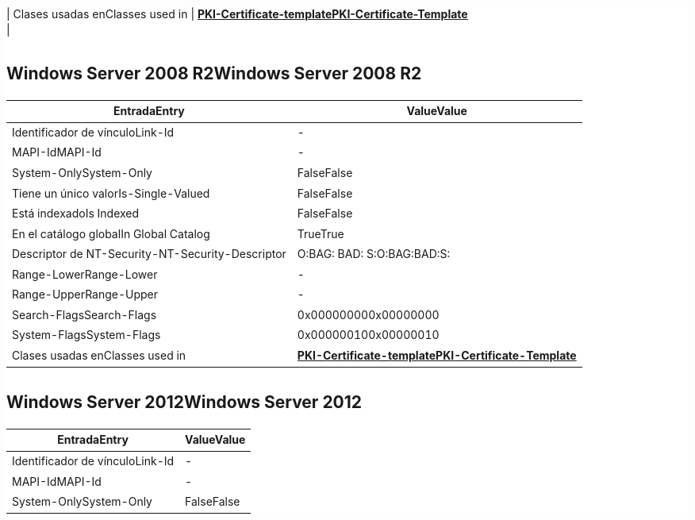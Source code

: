 | <span data-ttu-id="f11b4-219">Clases usadas en</span><span class="sxs-lookup"><span data-stu-id="f11b4-219">Classes used in</span></span>        | [<span data-ttu-id="f11b4-220">**PKI-Certificate-template**</span><span class="sxs-lookup"><span data-stu-id="f11b4-220">**PKI-Certificate-Template**</span></span>](c-pkicertificatetemplate.md)<br/> |



## <a name="windows-server-2008-r2"></a><span data-ttu-id="f11b4-221">Windows Server 2008 R2</span><span class="sxs-lookup"><span data-stu-id="f11b4-221">Windows Server 2008 R2</span></span>



| <span data-ttu-id="f11b4-222">Entrada</span><span class="sxs-lookup"><span data-stu-id="f11b4-222">Entry</span></span> | <span data-ttu-id="f11b4-223">Value</span><span class="sxs-lookup"><span data-stu-id="f11b4-223">Value</span></span> |
|------------------------|-------------------------------------------------------------------------|
| <span data-ttu-id="f11b4-224">Identificador de vínculo</span><span class="sxs-lookup"><span data-stu-id="f11b4-224">Link-Id</span></span>                | \-                                                                      |
| <span data-ttu-id="f11b4-225">MAPI-Id</span><span class="sxs-lookup"><span data-stu-id="f11b4-225">MAPI-Id</span></span>                | \-                                                                      |
| <span data-ttu-id="f11b4-226">System-Only</span><span class="sxs-lookup"><span data-stu-id="f11b4-226">System-Only</span></span>            | <span data-ttu-id="f11b4-227">False</span><span class="sxs-lookup"><span data-stu-id="f11b4-227">False</span></span>                                                                   |
| <span data-ttu-id="f11b4-228">Tiene un único valor</span><span class="sxs-lookup"><span data-stu-id="f11b4-228">Is-Single-Valued</span></span>       | <span data-ttu-id="f11b4-229">False</span><span class="sxs-lookup"><span data-stu-id="f11b4-229">False</span></span>                                                                   |
| <span data-ttu-id="f11b4-230">Está indexado</span><span class="sxs-lookup"><span data-stu-id="f11b4-230">Is Indexed</span></span>             | <span data-ttu-id="f11b4-231">False</span><span class="sxs-lookup"><span data-stu-id="f11b4-231">False</span></span>                                                                   |
| <span data-ttu-id="f11b4-232">En el catálogo global</span><span class="sxs-lookup"><span data-stu-id="f11b4-232">In Global Catalog</span></span>      | <span data-ttu-id="f11b4-233">True</span><span class="sxs-lookup"><span data-stu-id="f11b4-233">True</span></span>                                                                    |
| <span data-ttu-id="f11b4-234">Descriptor de NT-Security-</span><span class="sxs-lookup"><span data-stu-id="f11b4-234">NT-Security-Descriptor</span></span> | <span data-ttu-id="f11b4-235">O:BAG: BAD: S:</span><span class="sxs-lookup"><span data-stu-id="f11b4-235">O:BAG:BAD:S:</span></span>                                                            |
| <span data-ttu-id="f11b4-236">Range-Lower</span><span class="sxs-lookup"><span data-stu-id="f11b4-236">Range-Lower</span></span>            | \-                                                                      |
| <span data-ttu-id="f11b4-237">Range-Upper</span><span class="sxs-lookup"><span data-stu-id="f11b4-237">Range-Upper</span></span>            | \-                                                                      |
| <span data-ttu-id="f11b4-238">Search-Flags</span><span class="sxs-lookup"><span data-stu-id="f11b4-238">Search-Flags</span></span>           | <span data-ttu-id="f11b4-239">0x00000000</span><span class="sxs-lookup"><span data-stu-id="f11b4-239">0x00000000</span></span>                                                              |
| <span data-ttu-id="f11b4-240">System-Flags</span><span class="sxs-lookup"><span data-stu-id="f11b4-240">System-Flags</span></span>           | <span data-ttu-id="f11b4-241">0x00000010</span><span class="sxs-lookup"><span data-stu-id="f11b4-241">0x00000010</span></span>                                                              |
| <span data-ttu-id="f11b4-242">Clases usadas en</span><span class="sxs-lookup"><span data-stu-id="f11b4-242">Classes used in</span></span>        | [<span data-ttu-id="f11b4-243">**PKI-Certificate-template**</span><span class="sxs-lookup"><span data-stu-id="f11b4-243">**PKI-Certificate-Template**</span></span>](c-pkicertificatetemplate.md)<br/> |



## <a name="windows-server-2012"></a><span data-ttu-id="f11b4-244">Windows Server 2012</span><span class="sxs-lookup"><span data-stu-id="f11b4-244">Windows Server 2012</span></span>



| <span data-ttu-id="f11b4-245">Entrada</span><span class="sxs-lookup"><span data-stu-id="f11b4-245">Entry</span></span> | <span data-ttu-id="f11b4-246">Value</span><span class="sxs-lookup"><span data-stu-id="f11b4-246">Value</span></span> |
|------------------------|-------------------------------------------------------------------------|
| <span data-ttu-id="f11b4-247">Identificador de vínculo</span><span class="sxs-lookup"><span data-stu-id="f11b4-247">Link-Id</span></span>                | \-                                                                      |
| <span data-ttu-id="f11b4-248">MAPI-Id</span><span class="sxs-lookup"><span data-stu-id="f11b4-248">MAPI-Id</span></span>                | \-                                                                      |
| <span data-ttu-id="f11b4-249">System-Only</span><span class="sxs-lookup"><span data-stu-id="f11b4-249">System-Only</span></span>            | <span data-ttu-id="f11b4-250">False</span><span class="sxs-lookup"><span data-stu-id="f11b4-250">False</span></span>                                                                   |